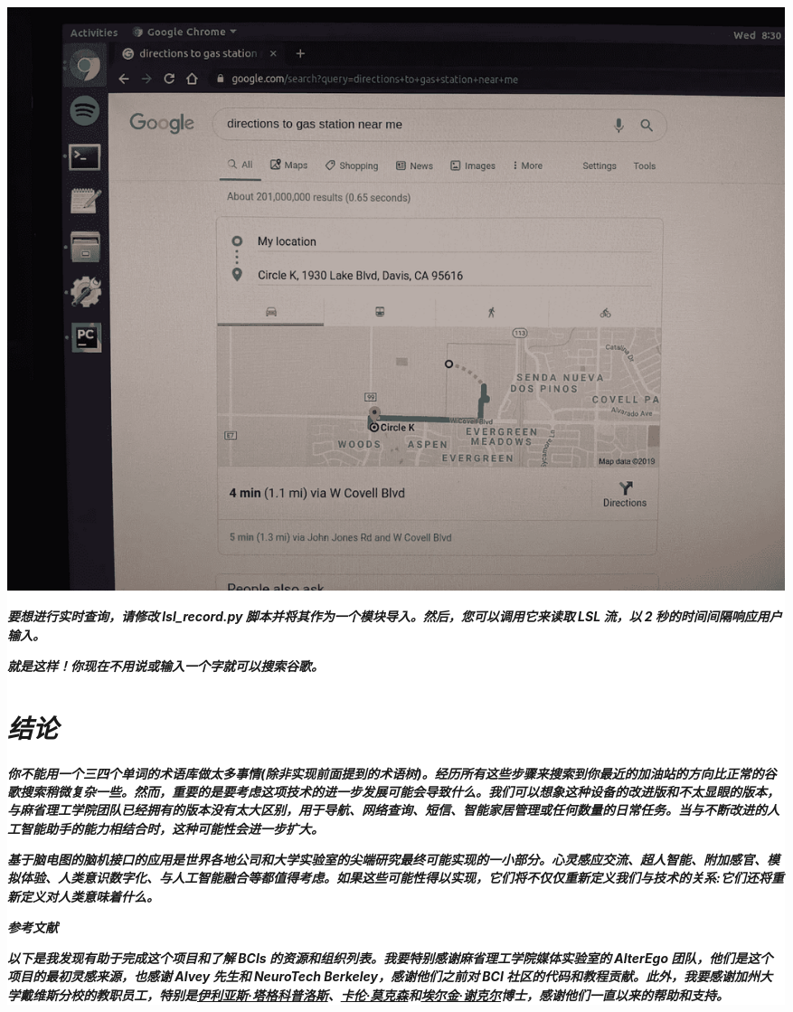 *****![](img/d2871cccdc8b3523f9b7ef33abc62768.png)*****

*****要想进行实时查询，请修改 lsl_record.py 脚本并将其作为一个模块导入。然后，您可以调用它来读取 LSL 流，以 2 秒的时间间隔响应用户输入。*****

*****就是这样！你现在不用说或输入一个字就可以搜索谷歌。*****

# *******结论*******

*****你不能用一个三四个单词的术语库做太多事情(除非实现前面提到的术语树)。经历所有这些步骤来搜索到你最近的加油站的方向比正常的谷歌搜索稍微复杂一些。然而，重要的是要考虑这项技术的进一步发展可能会导致什么。我们可以想象这种设备的改进版和不太显眼的版本，与麻省理工学院团队已经拥有的版本没有太大区别，用于导航、网络查询、短信、智能家居管理或任何数量的日常任务。当与不断改进的人工智能助手的能力相结合时，这种可能性会进一步扩大。*****

*****基于脑电图的脑机接口的应用是世界各地公司和大学实验室的尖端研究最终可能实现的一小部分。心灵感应交流、超人智能、附加感官、模拟体验、人类意识数字化、与人工智能融合等都值得考虑。如果这些可能性得以实现，它们将不仅仅重新定义我们与技术的关系:它们还将重新定义对人类意味着什么。*****

*******参考文献*******

*****以下是我发现有助于完成这个项目和了解 BCIs 的资源和组织列表。我要特别感谢麻省理工学院媒体实验室的 AlterEgo 团队，他们是这个项目的最初灵感来源，也感谢 Alvey 先生和 NeuroTech Berkeley，感谢他们之前对 BCI 社区的代码和教程贡献。此外，我要感谢加州大学戴维斯分校的教职员工，特别是[伊利亚斯·塔格科普洛斯](https://faculty.engineering.ucdavis.edu/tagkopoulos/biography/)、[卡伦·莫克森](https://bme.ucdavis.edu/people/karen-moxon)和[埃尔金·谢克尔](https://ece.ucdavis.edu/directory/erkin-seker)博士，感谢他们一直以来的帮助和支持。*****

